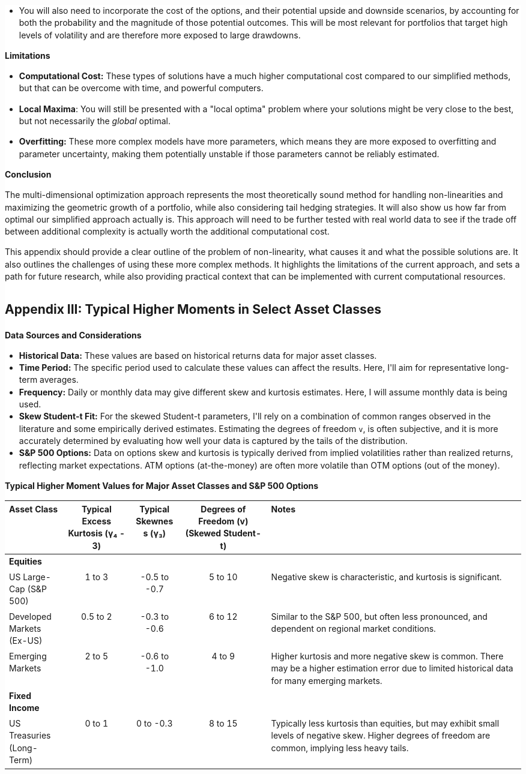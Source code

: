    * You will also need to incorporate the cost of the options, and their potential upside and downside scenarios, by accounting for both the probability and the magnitude of those potential outcomes. This will be most relevant for portfolios that target high levels of volatility and are therefore more exposed to large drawdowns.

**Limitations**

* **Computational Cost:** These types of solutions have a much higher computational cost compared to our simplified methods, but that can be overcome with time, and powerful computers.

* **Local Maxima**: You will still be presented with a "local optima" problem where your solutions might be very close to the best, but not necessarily the *global* optimal.

*  **Overfitting:** These more complex models have more parameters, which means they are more exposed to overfitting and parameter uncertainty, making them potentially unstable if those parameters cannot be reliably estimated.

**Conclusion**

The multi-dimensional optimization approach represents the most theoretically sound method for handling non-linearities and maximizing the geometric growth of a portfolio, while also considering tail hedging strategies. It will also show us how far from optimal our simplified approach actually is. This approach will need to be further tested with real world data to see if the trade off between additional complexity is actually worth the additional computational cost.

This appendix should provide a clear outline of the problem of non-linearity, what causes it and what the possible solutions are. It also outlines the challenges of using these more complex methods. It highlights the limitations of the current approach, and sets a path for future research, while also providing practical context that can be implemented with current computational resources.


## Appendix III: Typical Higher Moments in Select Asset Classes

**Data Sources and Considerations**

*   **Historical Data:** These values are based on historical returns data for major asset classes.
*   **Time Period:** The specific period used to calculate these values can affect the results. Here, I'll aim for representative long-term averages.
*   **Frequency:** Daily or monthly data may give different skew and kurtosis estimates. Here, I will assume monthly data is being used.
*   **Skew Student-t Fit:** For the skewed Student-t parameters, I'll rely on a combination of common ranges observed in the literature and some empirically derived estimates. Estimating the degrees of freedom `v`, is often subjective, and it is more accurately determined by evaluating how well your data is captured by the tails of the distribution.
*   **S&P 500 Options:** Data on options skew and kurtosis is typically derived from implied volatilities rather than realized returns, reflecting market expectations. ATM options (at-the-money) are often more volatile than OTM options (out of the money).

**Typical Higher Moment Values for Major Asset Classes and S&P 500 Options**

| Asset Class                    | Typical Excess Kurtosis (γ₄ - 3) | Typical Skewness (γ₃) | Degrees of Freedom (v) (Skewed Student-t) | Notes                                                                                                                                                                                                      |
| :----------------------------- | :------------------------------: | :------------------: | :--------------------------------------: | :------------------------------------------------------------------------------------------------------------------------------------------------------------------------------------------------------------- |
| **Equities**                   |                                  |                      |                                         |                                                                                                                                                                                                             |
| US Large-Cap (S&P 500)           |               1 to 3          |    -0.5 to -0.7          |                 5 to 10                  | Negative skew is characteristic, and kurtosis is significant.                                                                                                                                                    |
| Developed Markets (Ex-US)      |               0.5 to 2            |   -0.3 to -0.6         |                  6 to 12                  | Similar to the S&P 500, but often less pronounced, and dependent on regional market conditions.                                                                                                                                     |
| Emerging Markets               |               2 to 5           |    -0.6 to -1.0       |                   4 to 9                | Higher kurtosis and more negative skew is common. There may be a higher estimation error due to limited historical data for many emerging markets.                                                              |
| **Fixed Income**              |                                  |                      |                                         |                                                                                                                                                                                                              |
| US Treasuries (Long-Term)    |                0 to 1            |    0 to -0.3        |                  8 to 15                  | Typically less kurtosis than equities, but may exhibit small levels of negative skew. Higher degrees of freedom are common, implying less heavy tails.                                                                         |
